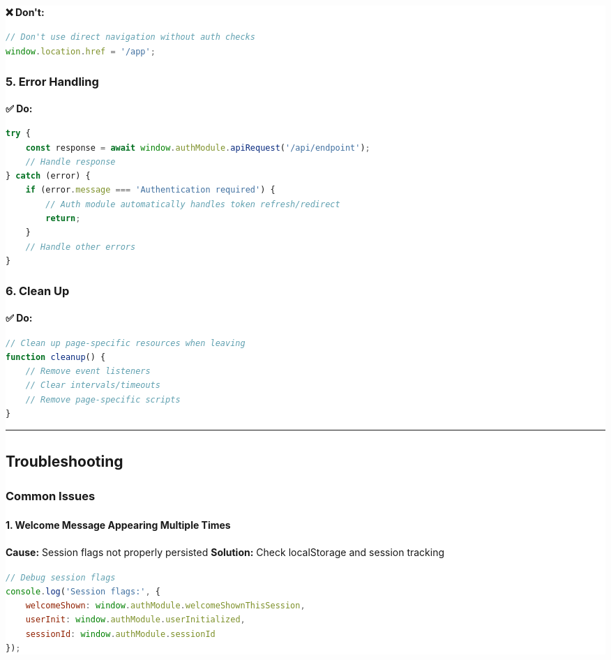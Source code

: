 **❌ Don't:**
```javascript
// Don't use direct navigation without auth checks
window.location.href = '/app';
```

### 5. Error Handling

**✅ Do:**
```javascript
try {
    const response = await window.authModule.apiRequest('/api/endpoint');
    // Handle response
} catch (error) {
    if (error.message === 'Authentication required') {
        // Auth module automatically handles token refresh/redirect
        return;
    }
    // Handle other errors
}
```

### 6. Clean Up

**✅ Do:**
```javascript
// Clean up page-specific resources when leaving
function cleanup() {
    // Remove event listeners
    // Clear intervals/timeouts
    // Remove page-specific scripts
}
```

---

## Troubleshooting

### Common Issues

#### 1. Welcome Message Appearing Multiple Times

**Cause:** Session flags not properly persisted
**Solution:** Check localStorage and session tracking

```javascript
// Debug session flags
console.log('Session flags:', {
    welcomeShown: window.authModule.welcomeShownThisSession,
    userInit: window.authModule.userInitialized,
    sessionId: window.authModule.sessionId
});
```
